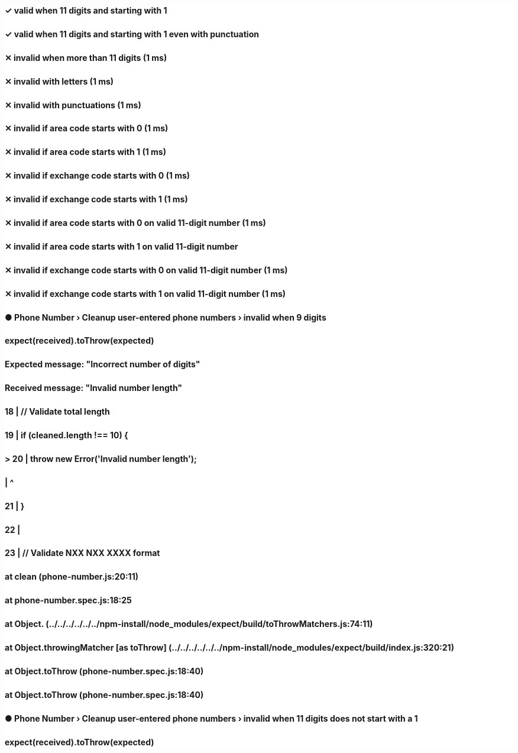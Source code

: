 ####       ✓ valid when 11 digits and starting with 1  
####       ✓ valid when 11 digits and starting with 1 even with punctuation  
####       ✕ invalid when more than 11 digits (1 ms)  
####       ✕ invalid with letters (1 ms)  
####       ✕ invalid with punctuations (1 ms)  
####       ✕ invalid if area code starts with 0 (1 ms)  
####       ✕ invalid if area code starts with 1 (1 ms)  
####       ✕ invalid if exchange code starts with 0 (1 ms)  
####       ✕ invalid if exchange code starts with 1 (1 ms)  
####       ✕ invalid if area code starts with 0 on valid 11-digit number (1 ms)  
####       ✕ invalid if area code starts with 1 on valid 11-digit number  
####       ✕ invalid if exchange code starts with 0 on valid 11-digit number (1 ms)  
####       ✕ invalid if exchange code starts with 1 on valid 11-digit number (1 ms)  
####   
####   ● Phone Number › Cleanup user-entered phone numbers › invalid when 9 digits  
####   
####     expect(received).toThrow(expected)  
####   
####     Expected message: "Incorrect number of digits"  
####     Received message: "Invalid number length"  
####   
####           18 |   // Validate total length  
####           19 |   if (cleaned.length !== 10) {  
####         > 20 |     throw new Error('Invalid number length');  
####              |           ^  
####           21 |   }  
####           22 |     
####           23 |   // Validate NXX NXX XXXX format  
####   
####       at clean (phone-number.js:20:11)  
####       at phone-number.spec.js:18:25  
####       at Object.<anonymous> (../../../../../../npm-install/node_modules/expect/build/toThrowMatchers.js:74:11)  
####       at Object.throwingMatcher [as toThrow] (../../../../../../npm-install/node_modules/expect/build/index.js:320:21)  
####       at Object.toThrow (phone-number.spec.js:18:40)  
####       at Object.toThrow (phone-number.spec.js:18:40)  
####   
####   ● Phone Number › Cleanup user-entered phone numbers › invalid when 11 digits does not start with a 1  
####   
####     expect(received).toThrow(expected)  
####   